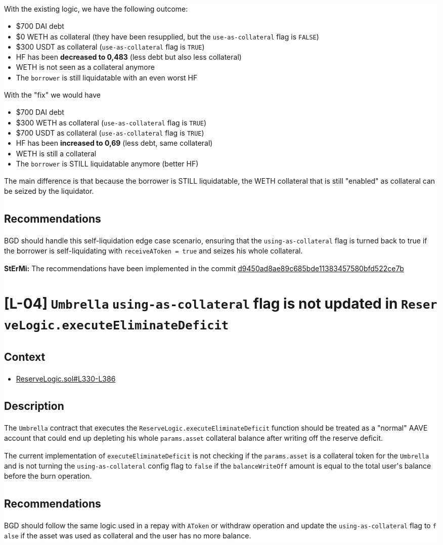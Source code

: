 With the existing logic, we have the following outcome:

- $700 DAI debt
- $0 WETH as collateral (they have been resupplied, but the `use-as-collateral` flag is `FALSE`)
- $300 USDT as collateral (`use-as-collateral` flag is `TRUE`)
- HF has been **decreased to 0,483** (less debt but also less collateral)
- WETH is not seen as a collateral anymore
- The `borrower` is still liquidatable with an even worst HF

With the "fix" we would have

- $700 DAI debt
- $300 WETH as collateral (`use-as-collateral` flag is `TRUE`)
- $700 USDT as collateral (`use-as-collateral` flag is `TRUE`)
- HF has been **increased to 0,69** (less debt, same collateral)
- WETH is still a collateral
- The `borrower` is STILL liquidatable anymore (better HF)

The main difference is that because the borrower is STILL liquidatable, the WETH collateral that is still "enabled" as collateral can be seized by the liquidator.

## Recommendations

BGD should handle this self-liquidation edge case scenario, ensuring that the `using-as-collateral` flag is turned back to true if the borrower is self-liquidating with `receiveAToken = true` and seizes his whole collateral.

**StErMi:** The recommendations have been implemented in the commit [d9450ad8ae89c685bde11383457580bfd522ce7b](https://github.com/bgd-labs/aave-v3-origin/commit/d9450ad8ae89c685bde11383457580bfd522ce7b)

# [L-04] `Umbrella` `using-as-collateral` flag is not updated in `ReserveLogic.executeEliminateDeficit`

## Context

- [ReserveLogic.sol#L330-L386](https://github.com/aave-dao/aave-v3-origin/blob/0c6fac8a1421f21bc62eaf26eb79bd05ee183ed8/src/contracts/protocol/libraries/logic/ReserveLogic.sol#L330-L386)

## Description

The `Umbrella` contract that executes the `ReserveLogic.executeEliminateDeficit` function should be treated as a "normal" AAVE account that could end up depleting his whole `params.asset` collateral balance after writing off the reserve deficit.

The current implementation of `executeEliminateDeficit` is not checking if the `params.asset` is a collateral token for the `Umbrella` and is not turning the `using-as-collateral` config flag to `false` if the `balanceWriteOff` amount is equal to the total user's balance before the burn operation.

## Recommendations

BGD should follow the same logic used in a repay with `AToken` or withdraw operation and update the `using-as-collateral` flag to `false` if the asset was used as collateral and the user has no more balance.
